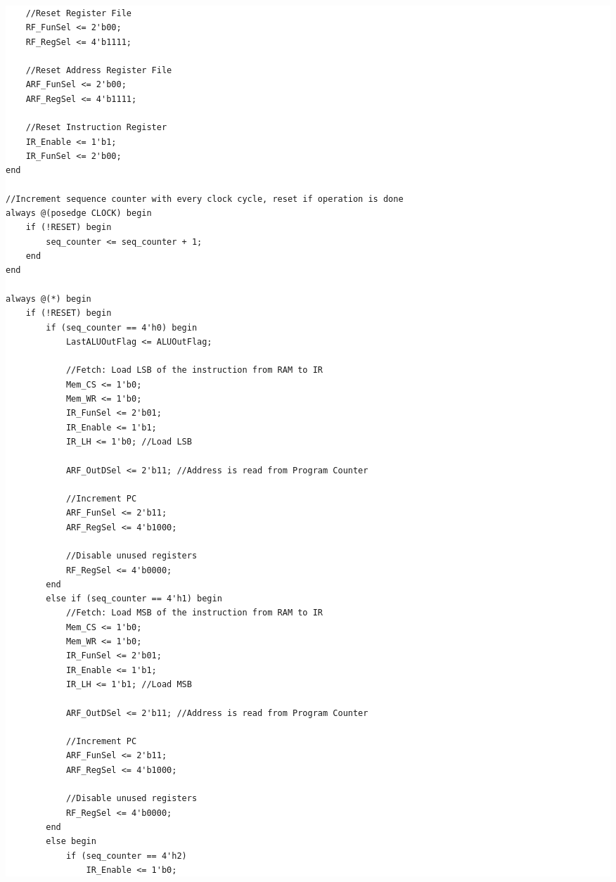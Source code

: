         //Reset Register File
        RF_FunSel <= 2'b00;
        RF_RegSel <= 4'b1111;

        //Reset Address Register File
        ARF_FunSel <= 2'b00;
        ARF_RegSel <= 4'b1111;

        //Reset Instruction Register
        IR_Enable <= 1'b1;
        IR_FunSel <= 2'b00;
    end

    //Increment sequence counter with every clock cycle, reset if operation is done 
    always @(posedge CLOCK) begin  
        if (!RESET) begin
            seq_counter <= seq_counter + 1;
        end
    end

    always @(*) begin
        if (!RESET) begin
            if (seq_counter == 4'h0) begin
                LastALUOutFlag <= ALUOutFlag;

                //Fetch: Load LSB of the instruction from RAM to IR
                Mem_CS <= 1'b0;
                Mem_WR <= 1'b0;
                IR_FunSel <= 2'b01;
                IR_Enable <= 1'b1;
                IR_LH <= 1'b0; //Load LSB

                ARF_OutDSel <= 2'b11; //Address is read from Program Counter

                //Increment PC
                ARF_FunSel <= 2'b11;
                ARF_RegSel <= 4'b1000;

                //Disable unused registers
                RF_RegSel <= 4'b0000;
            end
            else if (seq_counter == 4'h1) begin
                //Fetch: Load MSB of the instruction from RAM to IR
                Mem_CS <= 1'b0;
                Mem_WR <= 1'b0;
                IR_FunSel <= 2'b01;
                IR_Enable <= 1'b1;
                IR_LH <= 1'b1; //Load MSB

                ARF_OutDSel <= 2'b11; //Address is read from Program Counter

                //Increment PC
                ARF_FunSel <= 2'b11;
                ARF_RegSel <= 4'b1000;

                //Disable unused registers
                RF_RegSel <= 4'b0000;
            end
            else begin
                if (seq_counter == 4'h2)
                    IR_Enable <= 1'b0;
